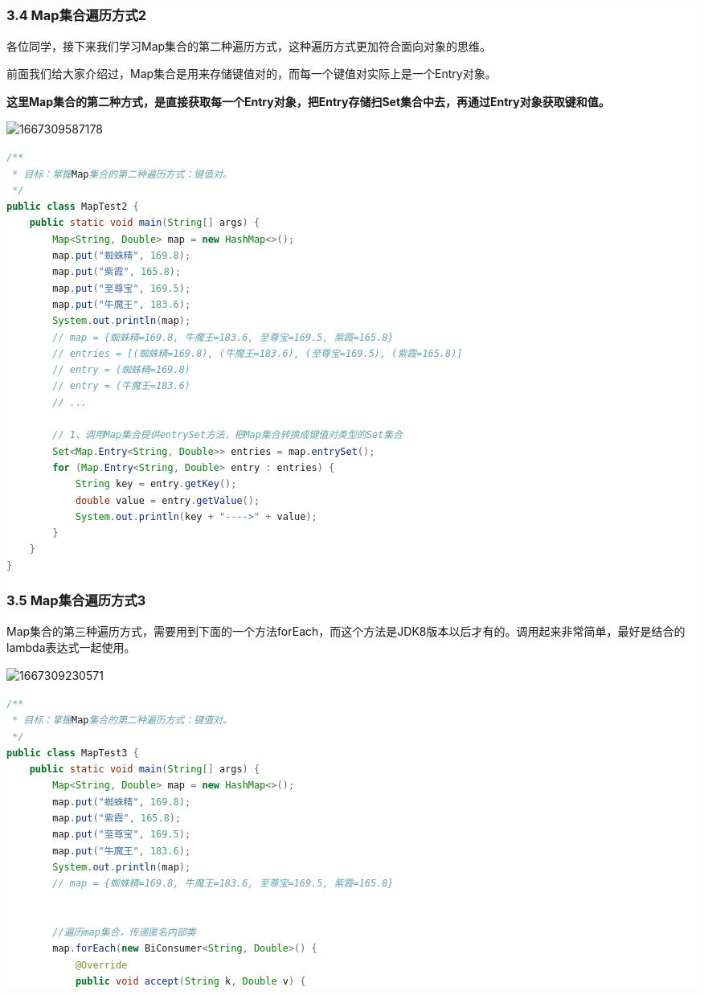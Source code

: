 ### 3.4 Map集合遍历方式2

各位同学，接下来我们学习Map集合的第二种遍历方式，这种遍历方式更加符合面向对象的思维。

前面我们给大家介绍过，Map集合是用来存储键值对的，而每一个键值对实际上是一个Entry对象。

**这里Map集合的第二种方式，是直接获取每一个Entry对象，把Entry存储扫Set集合中去，再通过Entry对象获取键和值。**

![1667309587178](https://raw.githubusercontent.com/qiye0716/picture_typora/main/img/202411051456058.png)

```java
/**
 * 目标：掌握Map集合的第二种遍历方式：键值对。
 */
public class MapTest2 {
    public static void main(String[] args) {
        Map<String, Double> map = new HashMap<>();
        map.put("蜘蛛精", 169.8);
        map.put("紫霞", 165.8);
        map.put("至尊宝", 169.5);
        map.put("牛魔王", 183.6);
        System.out.println(map);
        // map = {蜘蛛精=169.8, 牛魔王=183.6, 至尊宝=169.5, 紫霞=165.8}
        // entries = [(蜘蛛精=169.8), (牛魔王=183.6), (至尊宝=169.5), (紫霞=165.8)]
        // entry = (蜘蛛精=169.8)
        // entry = (牛魔王=183.6)
        // ...
		
        // 1、调用Map集合提供entrySet方法，把Map集合转换成键值对类型的Set集合
        Set<Map.Entry<String, Double>> entries = map.entrySet();
        for (Map.Entry<String, Double> entry : entries) {
            String key = entry.getKey();
            double value = entry.getValue();
            System.out.println(key + "---->" + value);
        }
    }
}
```



### 3.5 Map集合遍历方式3

Map集合的第三种遍历方式，需要用到下面的一个方法forEach，而这个方法是JDK8版本以后才有的。调用起来非常简单，最好是结合的lambda表达式一起使用。

![1667309230571](https://raw.githubusercontent.com/qiye0716/picture_typora/main/img/202411051456204.png)

```java
/**
 * 目标：掌握Map集合的第二种遍历方式：键值对。
 */
public class MapTest3 {
    public static void main(String[] args) {
        Map<String, Double> map = new HashMap<>();
        map.put("蜘蛛精", 169.8);
        map.put("紫霞", 165.8);
        map.put("至尊宝", 169.5);
        map.put("牛魔王", 183.6);
        System.out.println(map);
        // map = {蜘蛛精=169.8, 牛魔王=183.6, 至尊宝=169.5, 紫霞=165.8}


		//遍历map集合，传递匿名内部类
        map.forEach(new BiConsumer<String, Double>() {
            @Override
            public void accept(String k, Double v) {
```